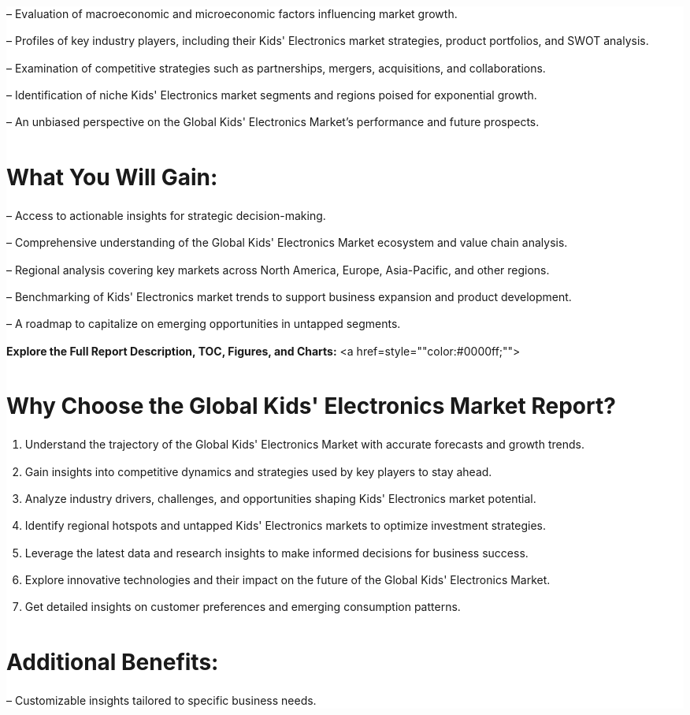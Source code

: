 – Evaluation of macroeconomic and microeconomic factors influencing market growth.

– Profiles of key industry players, including their Kids&#39; Electronics market strategies, product portfolios, and SWOT analysis.

– Examination of competitive strategies such as partnerships, mergers, acquisitions, and collaborations.

– Identification of niche Kids&#39; Electronics market segments and regions poised for exponential growth.

– An unbiased perspective on the Global Kids&#39; Electronics Market’s performance and future prospects.

# <strong>What You Will Gain:</strong>

– Access to actionable insights for strategic decision-making.

– Comprehensive understanding of the Global Kids&#39; Electronics Market ecosystem and value chain analysis.

– Regional analysis covering key markets across North America, Europe, Asia-Pacific, and other regions.

– Benchmarking of Kids&#39; Electronics market trends to support business expansion and product development.

– A roadmap to capitalize on emerging opportunities in untapped segments.

<strong>Explore the Full Report Description, TOC, Figures, and Charts:</strong>
<a href=style=""color:#0000ff;""></a>

# <strong>Why Choose the Global Kids&#39; Electronics Market Report?</strong>

1. Understand the trajectory of the Global Kids&#39; Electronics Market with accurate forecasts and growth trends.

2. Gain insights into competitive dynamics and strategies used by key players to stay ahead.

3. Analyze industry drivers, challenges, and opportunities shaping Kids&#39; Electronics market potential.

4. Identify regional hotspots and untapped Kids&#39; Electronics markets to optimize investment strategies.

5. Leverage the latest data and research insights to make informed decisions for business success.

6. Explore innovative technologies and their impact on the future of the Global Kids&#39; Electronics Market.

7. Get detailed insights on customer preferences and emerging consumption patterns.

# <strong>Additional Benefits:</strong>

– Customizable insights tailored to specific business needs.
